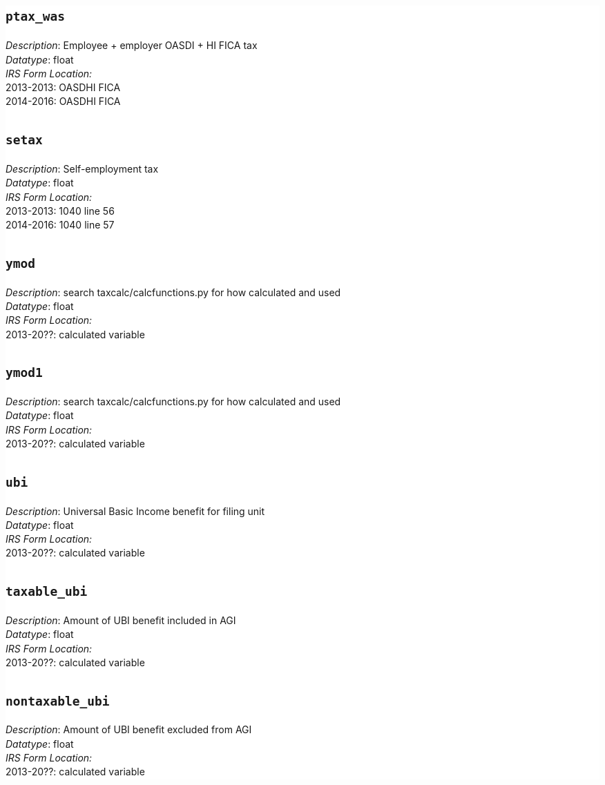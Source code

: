 
##  `ptax_was`  
_Description_: Employee + employer OASDI + HI FICA tax  
_Datatype_: float  
_IRS Form Location:_  
2013-2013: OASDHI FICA  
2014-2016: OASDHI FICA  


##  `setax`  
_Description_: Self-employment tax  
_Datatype_: float  
_IRS Form Location:_  
2013-2013: 1040 line 56  
2014-2016: 1040 line 57  


##  `ymod`  
_Description_: search taxcalc/calcfunctions.py for how calculated and used  
_Datatype_: float  
_IRS Form Location:_  
2013-20??: calculated variable  


##  `ymod1`  
_Description_: search taxcalc/calcfunctions.py for how calculated and used  
_Datatype_: float  
_IRS Form Location:_  
2013-20??: calculated variable  


##  `ubi`  
_Description_: Universal Basic Income benefit for filing unit  
_Datatype_: float  
_IRS Form Location:_  
2013-20??: calculated variable  


##  `taxable_ubi`  
_Description_: Amount of UBI benefit included in AGI  
_Datatype_: float  
_IRS Form Location:_  
2013-20??: calculated variable  


##  `nontaxable_ubi`  
_Description_: Amount of UBI benefit excluded from AGI  
_Datatype_: float  
_IRS Form Location:_  
2013-20??: calculated variable  
